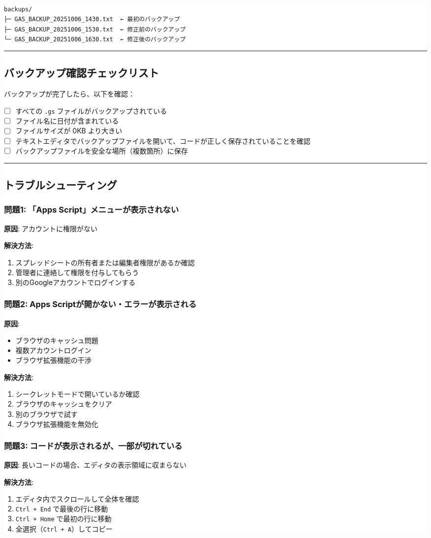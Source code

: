 ```
backups/
├─ GAS_BACKUP_20251006_1430.txt  ← 最初のバックアップ
├─ GAS_BACKUP_20251006_1530.txt  ← 修正前のバックアップ
└─ GAS_BACKUP_20251006_1630.txt  ← 修正後のバックアップ
```

---

## バックアップ確認チェックリスト

バックアップが完了したら、以下を確認：

- [ ] すべての `.gs` ファイルがバックアップされている
- [ ] ファイル名に日付が含まれている
- [ ] ファイルサイズが 0KB より大きい
- [ ] テキストエディタでバックアップファイルを開いて、コードが正しく保存されていることを確認
- [ ] バックアップファイルを安全な場所（複数箇所）に保存

---

## トラブルシューティング

### 問題1: 「Apps Script」メニューが表示されない

**原因**: アカウントに権限がない

**解決方法**:
1. スプレッドシートの所有者または編集者権限があるか確認
2. 管理者に連絡して権限を付与してもらう
3. 別のGoogleアカウントでログインする

### 問題2: Apps Scriptが開かない・エラーが表示される

**原因**:
- ブラウザのキャッシュ問題
- 複数アカウントログイン
- ブラウザ拡張機能の干渉

**解決方法**:
1. シークレットモードで開いているか確認
2. ブラウザのキャッシュをクリア
3. 別のブラウザで試す
4. ブラウザ拡張機能を無効化

### 問題3: コードが表示されるが、一部が切れている

**原因**: 長いコードの場合、エディタの表示領域に収まらない

**解決方法**:
1. エディタ内でスクロールして全体を確認
2. `Ctrl + End` で最後の行に移動
3. `Ctrl + Home` で最初の行に移動
4. 全選択（`Ctrl + A`）してコピー
